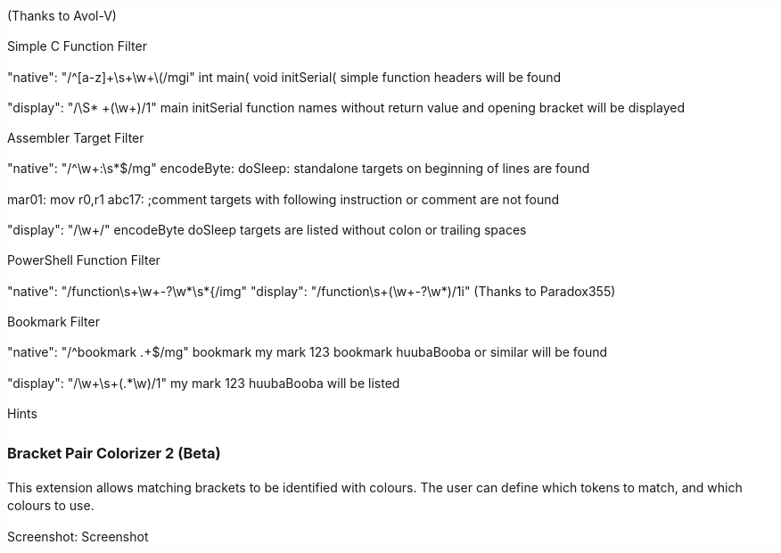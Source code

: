 (Thanks to Avol-V)

Simple C Function Filter

"native": "/^[a-z]+\\s+\\w+\\(/mgi"
int main(
void initSerial(
simple function headers will be found

"display": "/\\S* +(\\w+)/1"
main
initSerial
function names without return value and opening bracket will be displayed

Assembler Target Filter

"native": "/^\\w+:\\s*$/mg"
encodeByte:
doSleep:
standalone targets on beginning of lines are found

mar01: mov r0,r1
abc17: ;comment
targets with following instruction or comment are not found

"display": "/\\w+/"
encodeByte
doSleep
targets are listed without colon or trailing spaces

PowerShell Function Filter

"native": "/function\\s+\\w+-?\\w*\\s*{/img"
"display": "/function\\s+(\\w+-?\\w*)/1i"
(Thanks to Paradox355)

Bookmark Filter

"native": "/^bookmark .+$/mg"
bookmark my mark 123
bookmark huubaBooba
or similar will be found

"display": "/\\w+\\s+(.*\\w)/1"
my mark 123
huubaBooba
will be listed

Hints



### Bracket Pair Colorizer 2 (Beta)

This extension allows matching brackets to be identified with colours. The user can define which tokens to match, and which colours to use.

Screenshot:
Screenshot


[^1]: Here is the footnote.
[^longnote]: Here's one with multiple blocks.
[^1]: A sample Footnote